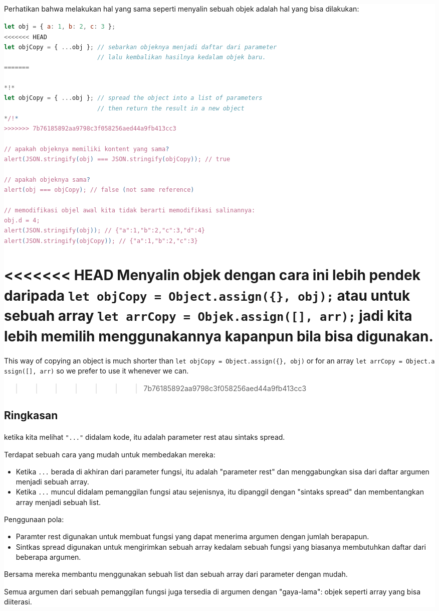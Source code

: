 Perhatikan bahwa melakukan hal yang sama seperti menyalin sebuah objek adalah hal yang bisa dilakukan:

```js run
let obj = { a: 1, b: 2, c: 3 };
<<<<<<< HEAD
let objCopy = { ...obj }; // sebarkan objeknya menjadi daftar dari parameter
                          // lalu kembalikan hasilnya kedalam objek baru.
=======

*!*
let objCopy = { ...obj }; // spread the object into a list of parameters
                          // then return the result in a new object
*/!*
>>>>>>> 7b76185892aa9798c3f058256aed44a9fb413cc3

// apakah objeknya memiliki kontent yang sama?
alert(JSON.stringify(obj) === JSON.stringify(objCopy)); // true

// apakah objeknya sama?
alert(obj === objCopy); // false (not same reference)

// memodifikasi objel awal kita tidak berarti memodifikasi salinannya:
obj.d = 4;
alert(JSON.stringify(obj)); // {"a":1,"b":2,"c":3,"d":4}
alert(JSON.stringify(objCopy)); // {"a":1,"b":2,"c":3}
```

<<<<<<< HEAD
Menyalin objek dengan cara ini lebih pendek daripada `let objCopy = Object.assign({}, obj);` atau untuk sebuah array `let arrCopy = Objek.assign([], arr);` jadi kita lebih memilih menggunakannya kapanpun bila bisa digunakan.
=======
This way of copying an object is much shorter than `let objCopy = Object.assign({}, obj)` or for an array `let arrCopy = Object.assign([], arr)` so we prefer to use it whenever we can.
>>>>>>> 7b76185892aa9798c3f058256aed44a9fb413cc3


## Ringkasan

ketika kita melihat `"..."` didalam kode, itu adalah parameter rest atau sintaks spread.

Terdapat sebuah cara yang mudah untuk membedakan mereka:

- Ketika `...` berada di akhiran dari parameter fungsi, itu adalah "parameter rest" dan menggabungkan sisa dari daftar argumen menjadi sebuah array.
- Ketika `...` muncul didalam pemanggilan fungsi atau sejenisnya, itu dipanggil dengan "sintaks spread" dan membentangkan array menjadi sebuah list.

Penggunaan pola:

- Paramter rest digunakan untuk membuat fungsi yang dapat menerima argumen dengan jumlah berapapun.
- Sintkas spread digunakan untuk mengirimkan sebuah array kedalam sebuah fungsi yang biasanya membutuhkan daftar dari beberapa argumen.

Bersama mereka membantu menggunakan sebuah list dan sebuah array dari parameter dengan mudah.

Semua argumen dari sebuah pemanggilan fungsi juga tersedia di argumen dengan "gaya-lama": objek seperti array yang bisa diiterasi.
